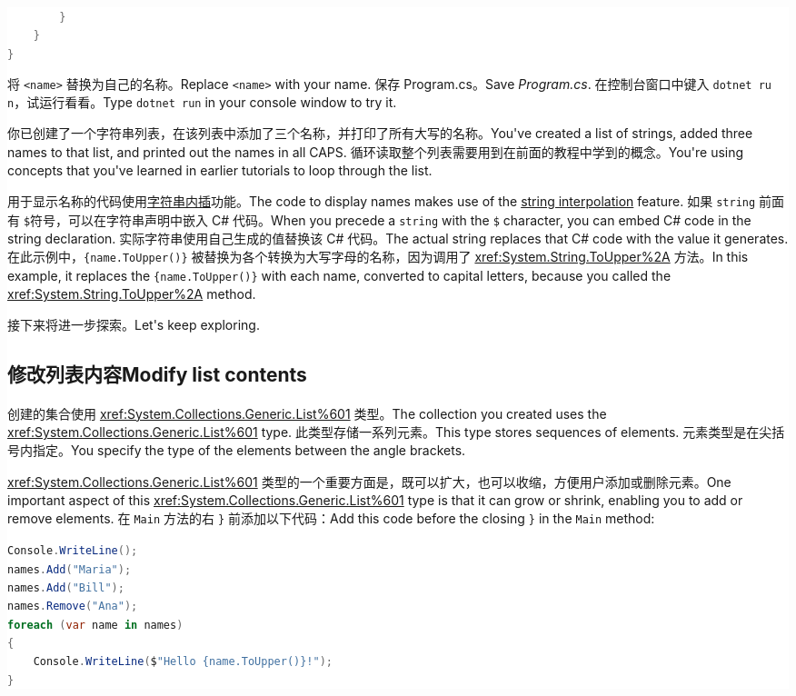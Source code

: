 ```csharp
        }
    }
}
```

<span data-ttu-id="682d9-112">将 `<name>` 替换为自己的名称。</span><span class="sxs-lookup"><span data-stu-id="682d9-112">Replace `<name>` with your name.</span></span> <span data-ttu-id="682d9-113">保存 Program.cs。</span><span class="sxs-lookup"><span data-stu-id="682d9-113">Save *Program.cs*.</span></span> <span data-ttu-id="682d9-114">在控制台窗口中键入 `dotnet run`，试运行看看。</span><span class="sxs-lookup"><span data-stu-id="682d9-114">Type `dotnet run` in your console window to try it.</span></span>

<span data-ttu-id="682d9-115">你已创建了一个字符串列表，在该列表中添加了三个名称，并打印了所有大写的名称。</span><span class="sxs-lookup"><span data-stu-id="682d9-115">You've created a list of strings, added three names to that list, and printed out the names in all CAPS.</span></span> <span data-ttu-id="682d9-116">循环读取整个列表需要用到在前面的教程中学到的概念。</span><span class="sxs-lookup"><span data-stu-id="682d9-116">You're using concepts that you've learned in earlier tutorials to loop through the list.</span></span>

<span data-ttu-id="682d9-117">用于显示名称的代码使用[字符串内插](../../language-reference/tokens/interpolated.md)功能。</span><span class="sxs-lookup"><span data-stu-id="682d9-117">The code to display names makes use of the [string interpolation](../../language-reference/tokens/interpolated.md) feature.</span></span>  <span data-ttu-id="682d9-118">如果 `string` 前面有 `$`符号，可以在字符串声明中嵌入 C# 代码。</span><span class="sxs-lookup"><span data-stu-id="682d9-118">When you precede a `string` with the `$` character, you can embed C# code in the string declaration.</span></span> <span data-ttu-id="682d9-119">实际字符串使用自己生成的值替换该 C# 代码。</span><span class="sxs-lookup"><span data-stu-id="682d9-119">The actual string replaces that C# code with the value it generates.</span></span> <span data-ttu-id="682d9-120">在此示例中，`{name.ToUpper()}` 被替换为各个转换为大写字母的名称，因为调用了 <xref:System.String.ToUpper%2A> 方法。</span><span class="sxs-lookup"><span data-stu-id="682d9-120">In this example, it replaces the `{name.ToUpper()}` with each name, converted to capital letters, because you called the <xref:System.String.ToUpper%2A> method.</span></span>

<span data-ttu-id="682d9-121">接下来将进一步探索。</span><span class="sxs-lookup"><span data-stu-id="682d9-121">Let's keep exploring.</span></span>

## <a name="modify-list-contents"></a><span data-ttu-id="682d9-122">修改列表内容</span><span class="sxs-lookup"><span data-stu-id="682d9-122">Modify list contents</span></span>

<span data-ttu-id="682d9-123">创建的集合使用 <xref:System.Collections.Generic.List%601> 类型。</span><span class="sxs-lookup"><span data-stu-id="682d9-123">The collection you created uses the <xref:System.Collections.Generic.List%601> type.</span></span> <span data-ttu-id="682d9-124">此类型存储一系列元素。</span><span class="sxs-lookup"><span data-stu-id="682d9-124">This type stores sequences of elements.</span></span> <span data-ttu-id="682d9-125">元素类型是在尖括号内指定。</span><span class="sxs-lookup"><span data-stu-id="682d9-125">You specify the type of the elements between the angle brackets.</span></span>

<span data-ttu-id="682d9-126"><xref:System.Collections.Generic.List%601> 类型的一个重要方面是，既可以扩大，也可以收缩，方便用户添加或删除元素。</span><span class="sxs-lookup"><span data-stu-id="682d9-126">One important aspect of this <xref:System.Collections.Generic.List%601> type is that it can grow or shrink, enabling you to add or remove elements.</span></span> <span data-ttu-id="682d9-127">在 `Main` 方法的右 `}` 前添加以下代码：</span><span class="sxs-lookup"><span data-stu-id="682d9-127">Add this code before the closing `}` in the `Main` method:</span></span>

```csharp
Console.WriteLine();
names.Add("Maria");
names.Add("Bill");
names.Remove("Ana");
foreach (var name in names)
{
    Console.WriteLine($"Hello {name.ToUpper()}!");
}
```
